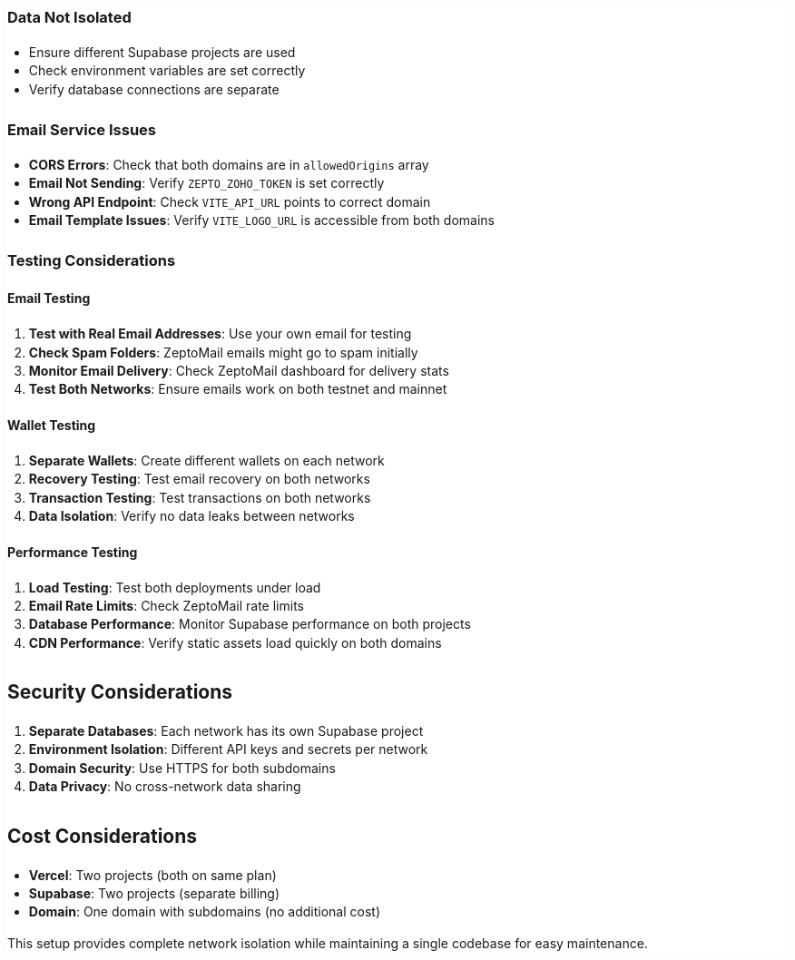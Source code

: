 ### Data Not Isolated
- Ensure different Supabase projects are used
- Check environment variables are set correctly
- Verify database connections are separate

### Email Service Issues
- **CORS Errors**: Check that both domains are in `allowedOrigins` array
- **Email Not Sending**: Verify `ZEPTO_ZOHO_TOKEN` is set correctly
- **Wrong API Endpoint**: Check `VITE_API_URL` points to correct domain
- **Email Template Issues**: Verify `VITE_LOGO_URL` is accessible from both domains

### Testing Considerations

#### Email Testing
1. **Test with Real Email Addresses**: Use your own email for testing
2. **Check Spam Folders**: ZeptoMail emails might go to spam initially
3. **Monitor Email Delivery**: Check ZeptoMail dashboard for delivery stats
4. **Test Both Networks**: Ensure emails work on both testnet and mainnet

#### Wallet Testing
1. **Separate Wallets**: Create different wallets on each network
2. **Recovery Testing**: Test email recovery on both networks
3. **Transaction Testing**: Test transactions on both networks
4. **Data Isolation**: Verify no data leaks between networks

#### Performance Testing
1. **Load Testing**: Test both deployments under load
2. **Email Rate Limits**: Check ZeptoMail rate limits
3. **Database Performance**: Monitor Supabase performance on both projects
4. **CDN Performance**: Verify static assets load quickly on both domains

## Security Considerations

1. **Separate Databases**: Each network has its own Supabase project
2. **Environment Isolation**: Different API keys and secrets per network
3. **Domain Security**: Use HTTPS for both subdomains
4. **Data Privacy**: No cross-network data sharing

## Cost Considerations

- **Vercel**: Two projects (both on same plan)
- **Supabase**: Two projects (separate billing)
- **Domain**: One domain with subdomains (no additional cost)

This setup provides complete network isolation while maintaining a single codebase for easy maintenance.
